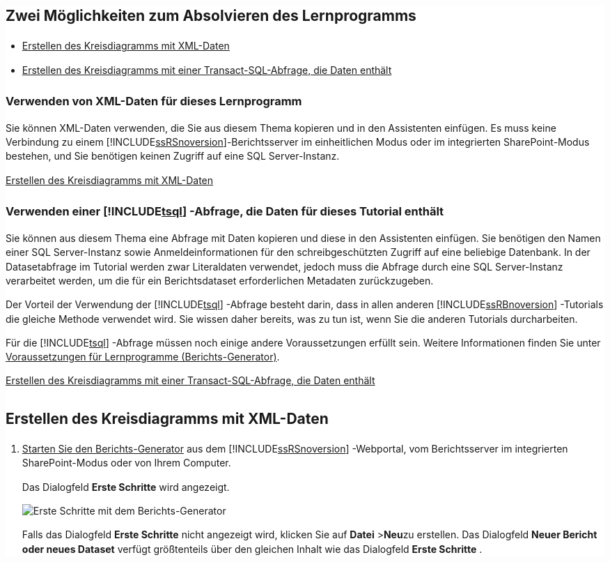 ##  <a name="TwoWays"></a> Zwei Möglichkeiten zum Absolvieren des Lernprogramms  
  
-   [Erstellen des Kreisdiagramms mit XML-Daten](#CreatePieChartXML)  
  
-   [Erstellen des Kreisdiagramms mit einer Transact-SQL-Abfrage, die Daten enthält](#CreatePieQueryData)  
  
### <a name="using-xml-data-for-this-tutorial"></a>Verwenden von XML-Daten für dieses Lernprogramm  
 Sie können XML-Daten verwenden, die Sie aus diesem Thema kopieren und in den Assistenten einfügen. Es muss keine Verbindung zu einem [!INCLUDE[ssRSnoversion](../../includes/ssrsnoversion-md.md)]-Berichtsserver im einheitlichen Modus oder im integrierten SharePoint-Modus bestehen, und Sie benötigen keinen Zugriff auf eine SQL Server-Instanz.  
  
 [Erstellen des Kreisdiagramms mit XML-Daten](#CreatePieChartXML)  
  
### <a name="using-a-includetsqlincludestsql-mdmd-query-that-contains-data-for-this-tutorial"></a>Verwenden einer [!INCLUDE[tsql](../../includes/tsql-md.md)] -Abfrage, die Daten für dieses Tutorial enthält  
 Sie können aus diesem Thema eine Abfrage mit Daten kopieren und diese in den Assistenten einfügen. Sie benötigen den Namen einer SQL Server-Instanz sowie Anmeldeinformationen für den schreibgeschützten Zugriff auf eine beliebige Datenbank. In der Datasetabfrage im Tutorial werden zwar Literaldaten verwendet, jedoch muss die Abfrage durch eine SQL Server-Instanz verarbeitet werden, um die für ein Berichtsdataset erforderlichen Metadaten zurückzugeben.  
  
 Der Vorteil der Verwendung der [!INCLUDE[tsql](../../includes/tsql-md.md)] -Abfrage besteht darin, dass in allen anderen [!INCLUDE[ssRBnoversion](../../includes/ssrbnoversion-md.md)] -Tutorials die gleiche Methode verwendet wird. Sie wissen daher bereits, was zu tun ist, wenn Sie die anderen Tutorials durcharbeiten.  
  
 Für die [!INCLUDE[tsql](../../includes/tsql-md.md)] -Abfrage müssen noch einige andere Voraussetzungen erfüllt sein. Weitere Informationen finden Sie unter [Voraussetzungen für Lernprogramme &#40;Berichts-Generator&#41;](../../reporting-services/prerequisites-for-tutorials-report-builder.md).  
  
 [Erstellen des Kreisdiagramms mit einer Transact-SQL-Abfrage, die Daten enthält](#CreatePieQueryData)  
  
##  <a name="CreatePieChartXML"></a> Erstellen des Kreisdiagramms mit XML-Daten  
  
1.  [Starten Sie den Berichts-Generator](../../reporting-services/report-builder/start-report-builder.md) aus dem [!INCLUDE[ssRSnoversion](../../includes/ssrsnoversion-md.md)] -Webportal, vom Berichtsserver im integrierten SharePoint-Modus oder von Ihrem Computer.  
  
     Das Dialogfeld **Erste Schritte** wird angezeigt.  
  
     ![Erste Schritte mit dem Berichts-Generator](../../reporting-services/media/rb-getstarted.png "Report Builder Get Started")  
  
     Falls das Dialogfeld **Erste Schritte** nicht angezeigt wird, klicken Sie auf **Datei** >**Neu**zu erstellen. Das Dialogfeld **Neuer Bericht oder neues Dataset** verfügt größtenteils über den gleichen Inhalt wie das Dialogfeld **Erste Schritte** .  
  